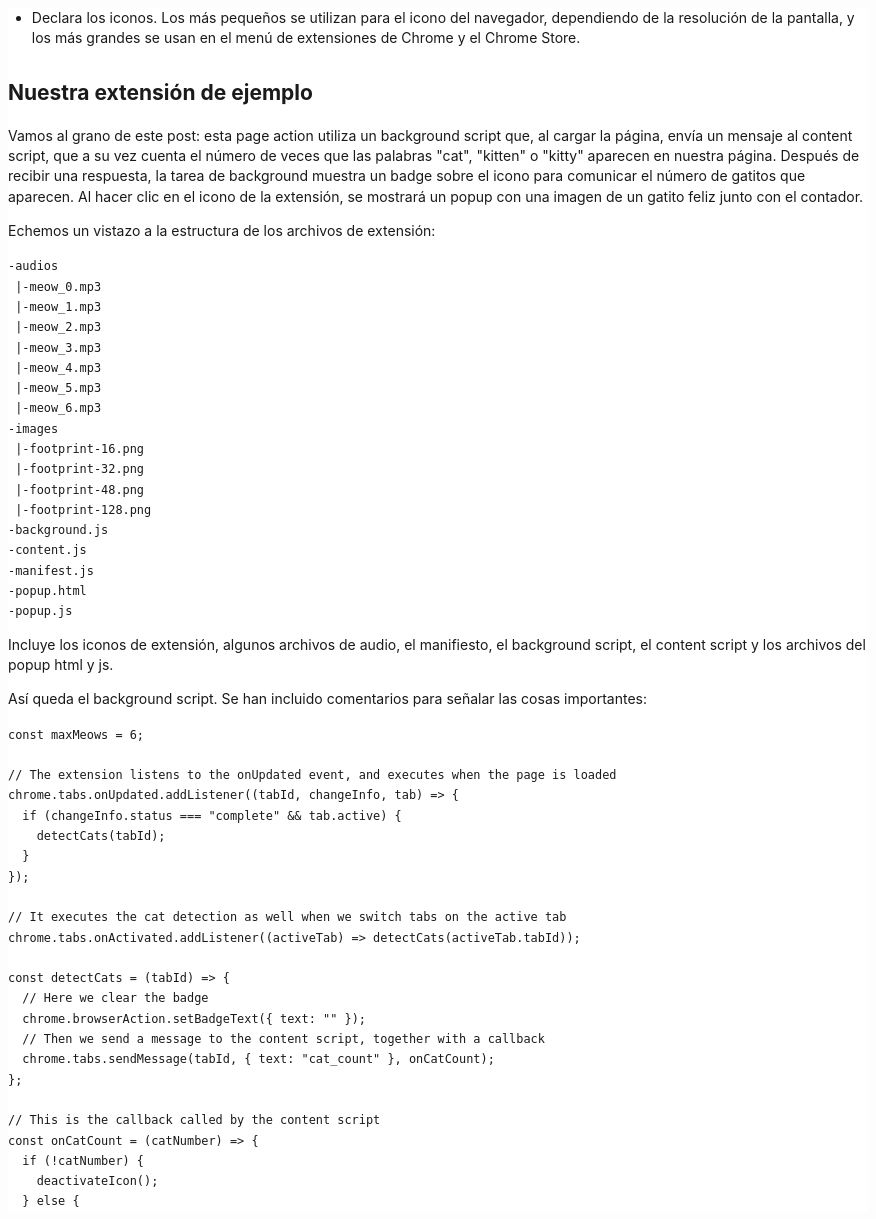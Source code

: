 - Declara los iconos. Los más pequeños se utilizan para el icono del navegador, dependiendo de la resolución de la pantalla, y los más grandes se usan en el menú de extensiones de Chrome y el Chrome Store.

## Nuestra extensión de ejemplo

Vamos al grano de este post: esta page action utiliza un background script que, al cargar la página, envía un mensaje al content script, que a su vez cuenta el número de veces que las palabras "cat", "kitten" o "kitty" aparecen en nuestra página. Después de recibir una respuesta, la tarea de background muestra un badge sobre el icono para comunicar el número de gatitos que aparecen. Al hacer clic en el icono de la extensión, se mostrará un popup con una imagen de un gatito feliz junto con el contador.

Echemos un vistazo a la estructura de los archivos de extensión:

```
-audios
 |-meow_0.mp3
 |-meow_1.mp3
 |-meow_2.mp3
 |-meow_3.mp3
 |-meow_4.mp3
 |-meow_5.mp3
 |-meow_6.mp3
-images
 |-footprint-16.png
 |-footprint-32.png
 |-footprint-48.png
 |-footprint-128.png
-background.js
-content.js
-manifest.js
-popup.html
-popup.js
```

Incluye los iconos de extensión, algunos archivos de audio, el manifiesto, el background script, el content script y los archivos del popup html y js.

Así queda el background script. Se han incluido comentarios para señalar las cosas importantes:

```
const maxMeows = 6;

// The extension listens to the onUpdated event, and executes when the page is loaded
chrome.tabs.onUpdated.addListener((tabId, changeInfo, tab) => {
  if (changeInfo.status === "complete" && tab.active) {
    detectCats(tabId);
  }
});

// It executes the cat detection as well when we switch tabs on the active tab
chrome.tabs.onActivated.addListener((activeTab) => detectCats(activeTab.tabId));

const detectCats = (tabId) => {
  // Here we clear the badge
  chrome.browserAction.setBadgeText({ text: "" });
  // Then we send a message to the content script, together with a callback
  chrome.tabs.sendMessage(tabId, { text: "cat_count" }, onCatCount);
};

// This is the callback called by the content script
const onCatCount = (catNumber) => {
  if (!catNumber) {
    deactivateIcon();
  } else {
```